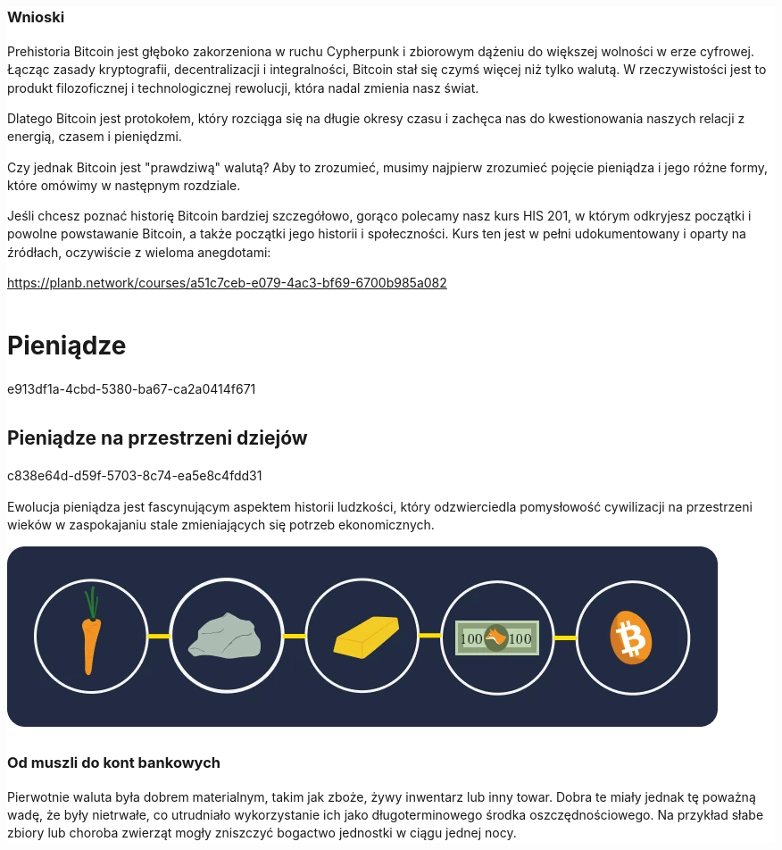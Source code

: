 
### Wnioski


Prehistoria Bitcoin jest głęboko zakorzeniona w ruchu Cypherpunk i zbiorowym dążeniu do większej wolności w erze cyfrowej. Łącząc zasady kryptografii, decentralizacji i integralności, Bitcoin stał się czymś więcej niż tylko walutą. W rzeczywistości jest to produkt filozoficznej i technologicznej rewolucji, która nadal zmienia nasz świat.


Dlatego Bitcoin jest protokołem, który rozciąga się na długie okresy czasu i zachęca nas do kwestionowania naszych relacji z energią, czasem i pieniędzmi.


Czy jednak Bitcoin jest "prawdziwą" walutą? Aby to zrozumieć, musimy najpierw zrozumieć pojęcie pieniądza i jego różne formy, które omówimy w następnym rozdziale.


Jeśli chcesz poznać historię Bitcoin bardziej szczegółowo, gorąco polecamy nasz kurs HIS 201, w którym odkryjesz początki i powolne powstawanie Bitcoin, a także początki jego historii i społeczności. Kurs ten jest w pełni udokumentowany i oparty na źródłach, oczywiście z wieloma anegdotami:


https://planb.network/courses/a51c7ceb-e079-4ac3-bf69-6700b985a082

# Pieniądze


<partId>e913df1a-4cbd-5380-ba67-ca2a0414f671</partId>


## Pieniądze na przestrzeni dziejów


<chapterId>c838e64d-d59f-5703-8c74-ea5e8c4fdd31</chapterId>


Ewolucja pieniądza jest fascynującym aspektem historii ludzkości, który odzwierciedla pomysłowość cywilizacji na przestrzeni wieków w zaspokajaniu stale zmieniających się potrzeb ekonomicznych.


![image](assets/en/06.webp)


### Od muszli do kont bankowych


Pierwotnie waluta była dobrem materialnym, takim jak zboże, żywy inwentarz lub inny towar. Dobra te miały jednak tę poważną wadę, że były nietrwałe, co utrudniało wykorzystanie ich jako długoterminowego środka oszczędnościowego. Na przykład słabe zbiory lub choroba zwierząt mogły zniszczyć bogactwo jednostki w ciągu jednej nocy.
